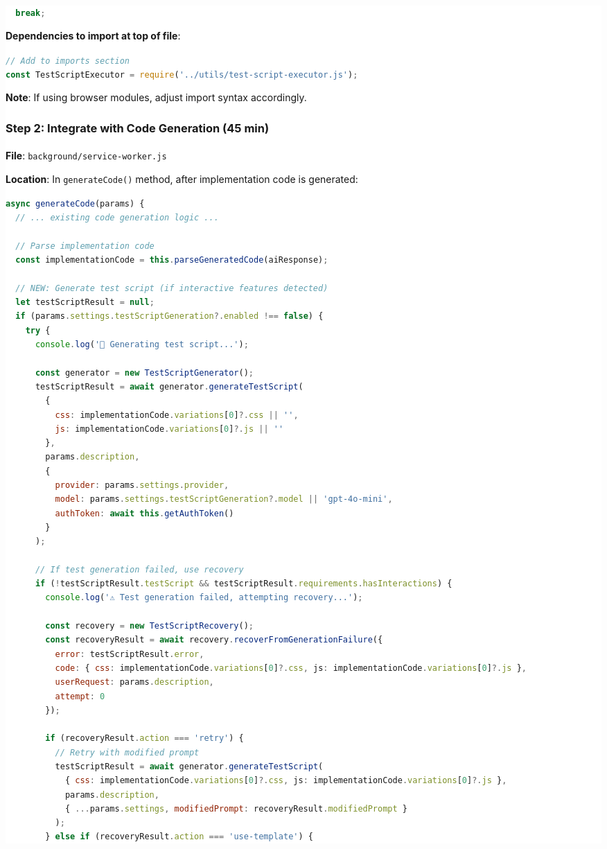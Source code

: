 ```javascript
  break;
```

**Dependencies to import at top of file**:
```javascript
// Add to imports section
const TestScriptExecutor = require('../utils/test-script-executor.js');
```

**Note**: If using browser modules, adjust import syntax accordingly.

### Step 2: Integrate with Code Generation (45 min)

**File**: `background/service-worker.js`

**Location**: In `generateCode()` method, after implementation code is generated:

```javascript
async generateCode(params) {
  // ... existing code generation logic ...

  // Parse implementation code
  const implementationCode = this.parseGeneratedCode(aiResponse);

  // NEW: Generate test script (if interactive features detected)
  let testScriptResult = null;
  if (params.settings.testScriptGeneration?.enabled !== false) {
    try {
      console.log('🧪 Generating test script...');

      const generator = new TestScriptGenerator();
      testScriptResult = await generator.generateTestScript(
        {
          css: implementationCode.variations[0]?.css || '',
          js: implementationCode.variations[0]?.js || ''
        },
        params.description,
        {
          provider: params.settings.provider,
          model: params.settings.testScriptGeneration?.model || 'gpt-4o-mini',
          authToken: await this.getAuthToken()
        }
      );

      // If test generation failed, use recovery
      if (!testScriptResult.testScript && testScriptResult.requirements.hasInteractions) {
        console.log('⚠️ Test generation failed, attempting recovery...');

        const recovery = new TestScriptRecovery();
        const recoveryResult = await recovery.recoverFromGenerationFailure({
          error: testScriptResult.error,
          code: { css: implementationCode.variations[0]?.css, js: implementationCode.variations[0]?.js },
          userRequest: params.description,
          attempt: 0
        });

        if (recoveryResult.action === 'retry') {
          // Retry with modified prompt
          testScriptResult = await generator.generateTestScript(
            { css: implementationCode.variations[0]?.css, js: implementationCode.variations[0]?.js },
            params.description,
            { ...params.settings, modifiedPrompt: recoveryResult.modifiedPrompt }
          );
        } else if (recoveryResult.action === 'use-template') {
```